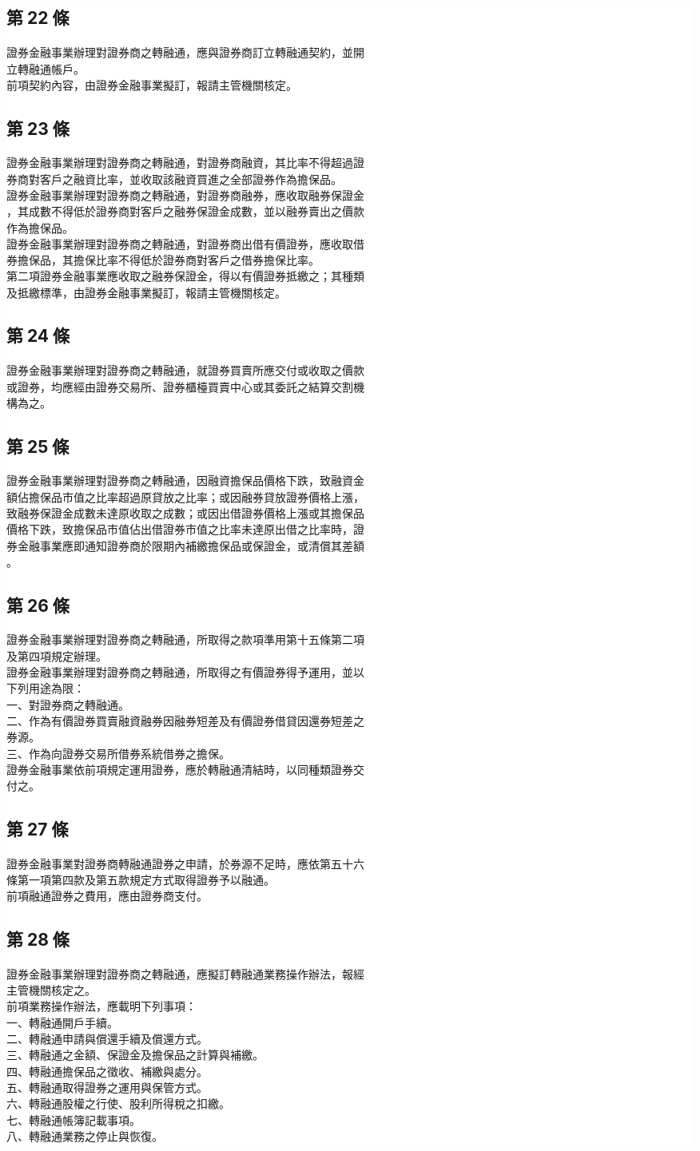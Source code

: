 第 22 條
--------
證券金融事業辦理對證券商之轉融通，應與證券商訂立轉融通契約，並開  
立轉融通帳戶。  
前項契約內容，由證券金融事業擬訂，報請主管機關核定。

第 23 條
--------
證券金融事業辦理對證券商之轉融通，對證券商融資，其比率不得超過證  
券商對客戶之融資比率，並收取該融資買進之全部證券作為擔保品。  
證券金融事業辦理對證券商之轉融通，對證券商融券，應收取融券保證金  
，其成數不得低於證券商對客戶之融券保證金成數，並以融券賣出之價款  
作為擔保品。  
證券金融事業辦理對證券商之轉融通，對證券商出借有價證券，應收取借  
券擔保品，其擔保比率不得低於證券商對客戶之借券擔保比率。  
第二項證券金融事業應收取之融券保證金，得以有價證券抵繳之；其種類  
及抵繳標準，由證券金融事業擬訂，報請主管機關核定。

第 24 條
--------
證券金融事業辦理對證券商之轉融通，就證券買賣所應交付或收取之價款  
或證券，均應經由證券交易所、證券櫃檯買賣中心或其委託之結算交割機  
構為之。

第 25 條
--------
證券金融事業辦理對證券商之轉融通，因融資擔保品價格下跌，致融資金  
額佔擔保品市值之比率超過原貸放之比率；或因融券貸放證券價格上漲，  
致融券保證金成數未達原收取之成數；或因出借證券價格上漲或其擔保品  
價格下跌，致擔保品市值佔出借證券市值之比率未達原出借之比率時，證  
券金融事業應即通知證券商於限期內補繳擔保品或保證金，或清償其差額  
。

第 26 條
--------
證券金融事業辦理對證券商之轉融通，所取得之款項準用第十五條第二項  
及第四項規定辦理。  
證券金融事業辦理對證券商之轉融通，所取得之有價證券得予運用，並以  
下列用途為限：  
一、對證券商之轉融通。  
二、作為有價證券買賣融資融券因融券短差及有價證券借貸因還券短差之  
    券源。  
三、作為向證券交易所借券系統借券之擔保。  
證券金融事業依前項規定運用證券，應於轉融通清結時，以同種類證券交  
付之。

第 27 條
--------
證券金融事業對證券商轉融通證券之申請，於券源不足時，應依第五十六  
條第一項第四款及第五款規定方式取得證券予以融通。  
前項融通證券之費用，應由證券商支付。

第 28 條
--------
證券金融事業辦理對證券商之轉融通，應擬訂轉融通業務操作辦法，報經  
主管機關核定之。  
前項業務操作辦法，應載明下列事項：  
一、轉融通開戶手續。  
二、轉融通申請與償還手續及償還方式。  
三、轉融通之金額、保證金及擔保品之計算與補繳。  
四、轉融通擔保品之徵收、補繳與處分。  
五、轉融通取得證券之運用與保管方式。  
六、轉融通股權之行使、股利所得稅之扣繳。  
七、轉融通帳簿記載事項。  
八、轉融通業務之停止與恢復。  